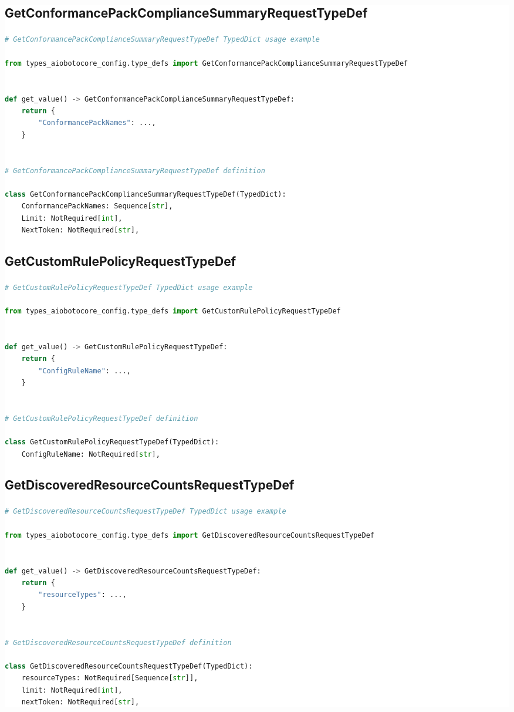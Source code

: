 
## GetConformancePackComplianceSummaryRequestTypeDef

```python
# GetConformancePackComplianceSummaryRequestTypeDef TypedDict usage example

from types_aiobotocore_config.type_defs import GetConformancePackComplianceSummaryRequestTypeDef


def get_value() -> GetConformancePackComplianceSummaryRequestTypeDef:
    return {
        "ConformancePackNames": ...,
    }


# GetConformancePackComplianceSummaryRequestTypeDef definition

class GetConformancePackComplianceSummaryRequestTypeDef(TypedDict):
    ConformancePackNames: Sequence[str],
    Limit: NotRequired[int],
    NextToken: NotRequired[str],
```


## GetCustomRulePolicyRequestTypeDef

```python
# GetCustomRulePolicyRequestTypeDef TypedDict usage example

from types_aiobotocore_config.type_defs import GetCustomRulePolicyRequestTypeDef


def get_value() -> GetCustomRulePolicyRequestTypeDef:
    return {
        "ConfigRuleName": ...,
    }


# GetCustomRulePolicyRequestTypeDef definition

class GetCustomRulePolicyRequestTypeDef(TypedDict):
    ConfigRuleName: NotRequired[str],
```


## GetDiscoveredResourceCountsRequestTypeDef

```python
# GetDiscoveredResourceCountsRequestTypeDef TypedDict usage example

from types_aiobotocore_config.type_defs import GetDiscoveredResourceCountsRequestTypeDef


def get_value() -> GetDiscoveredResourceCountsRequestTypeDef:
    return {
        "resourceTypes": ...,
    }


# GetDiscoveredResourceCountsRequestTypeDef definition

class GetDiscoveredResourceCountsRequestTypeDef(TypedDict):
    resourceTypes: NotRequired[Sequence[str]],
    limit: NotRequired[int],
    nextToken: NotRequired[str],
```